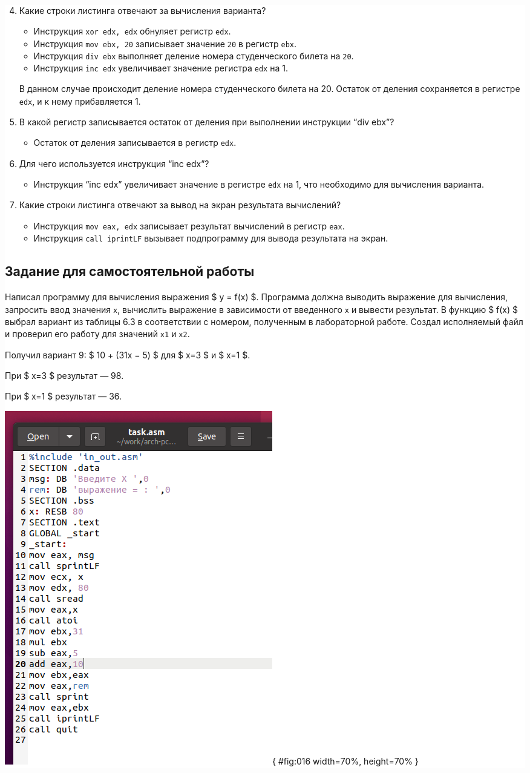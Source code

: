4. Какие строки листинга отвечают за вычисления варианта?
   - Инструкция `xor edx, edx` обнуляет регистр `edx`.
   - Инструкция `mov ebx, 20` записывает значение `20` в регистр `ebx`.
   - Инструкция `div ebx` выполняет деление номера студенческого билета на `20`.
   - Инструкция `inc edx` увеличивает значение регистра `edx` на 1.

   В данном случае происходит деление номера студенческого билета на 20. Остаток от деления сохраняется в регистре `edx`, и к нему прибавляется 1.

5. В какой регистр записывается остаток от деления при выполнении инструкции “div ebx”?
   - Остаток от деления записывается в регистр `edx`.

6. Для чего используется инструкция “inc edx”?
   - Инструкция “inc edx” увеличивает значение в регистре `edx` на 1, что необходимо для вычисления варианта.

7. Какие строки листинга отвечают за вывод на экран результата вычислений?
   - Инструкция `mov eax, edx` записывает результат вычислений в регистр `eax`.
   - Инструкция `call iprintLF` вызывает подпрограмму для вывода результата на экран.

## Задание для самостоятельной работы

Написал программу для вычисления выражения $ y = f(x) $. Программа должна выводить выражение для вычисления, запросить ввод значения `x`, вычислить выражение в зависимости от введенного `x` и вывести результат. В функцию $ f(x) $ выбрал вариант из таблицы 6.3 в соответствии с номером, полученным в лабораторной работе. Создал исполняемый файл и проверил его работу для значений `x1` и `x2`.

Получил вариант 9: $ 10 + (31x − 5) $ для $ x=3 $ и $ x=1 $.

При $ x=3 $ результат — 98.

При $ x=1 $ результат — 36.

![Программа task.asm](image/16.png){ #fig:016 width=70%, height=70% }
